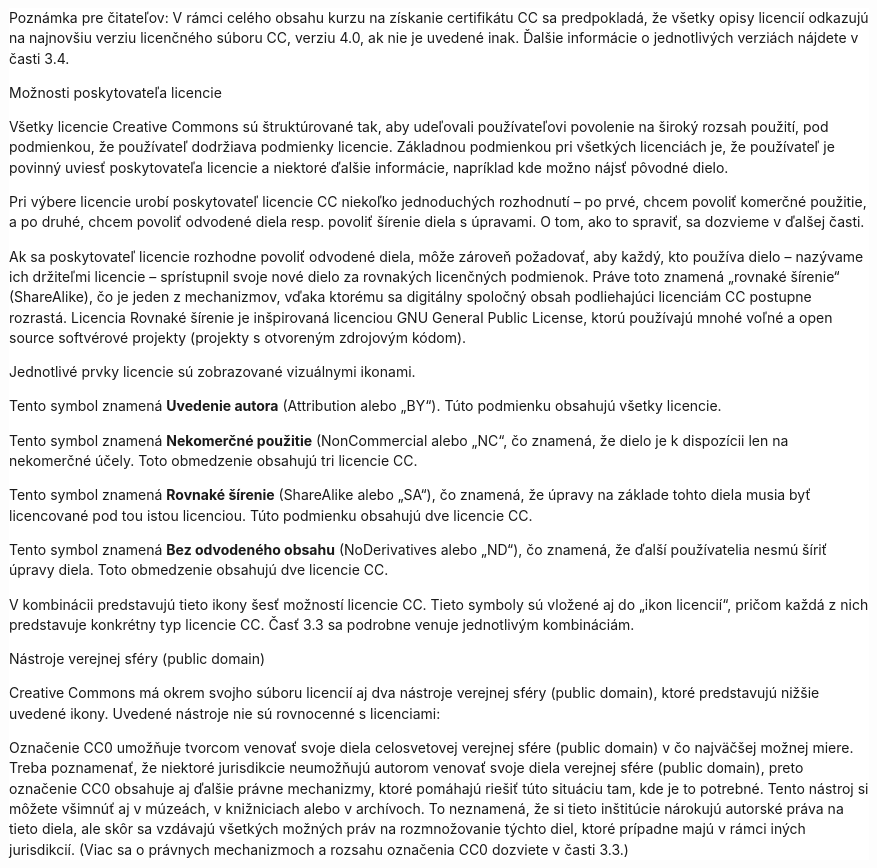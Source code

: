 Poznámka pre čitateľov: V rámci celého obsahu kurzu na získanie certifikátu CC sa predpokladá, že všetky opisy licencií odkazujú na najnovšiu verziu licenčného súboru CC, verziu 4.0, ak nie je uvedené inak. Ďalšie informácie o jednotlivých verziách nájdete v časti 3.4.

Možnosti poskytovateľa licencie

Všetky licencie Creative Commons sú štruktúrované tak, aby udeľovali používateľovi povolenie na široký rozsah použití, pod podmienkou, že používateľ dodržiava podmienky licencie. Základnou podmienkou pri všetkých licenciách je, že používateľ je povinný uviesť poskytovateľa licencie a niektoré ďalšie informácie, napríklad kde možno nájsť pôvodné dielo.

Pri výbere licencie urobí poskytovateľ licencie CC niekoľko jednoduchých rozhodnutí – po prvé, chcem povoliť komerčné použitie, a po druhé, chcem povoliť odvodené diela resp. povoliť šírenie diela s úpravami. O tom, ako to spraviť, sa dozvieme v ďalšej časti.

Ak sa poskytovateľ licencie rozhodne povoliť odvodené diela, môže zároveň požadovať, aby každý, kto používa dielo – nazývame ich držiteľmi licencie – sprístupnil svoje nové dielo za rovnakých licenčných podmienok. Práve toto znamená „rovnaké šírenie“ (ShareAlike), čo je jeden z mechanizmov, vďaka ktorému sa digitálny spoločný obsah podliehajúci licenciám CC postupne rozrastá. Licencia Rovnaké šírenie je inšpirovaná licenciou GNU General Public License, ktorú používajú mnohé voľné a open source softvérové projekty (projekty s otvoreným zdrojovým kódom).

Jednotlivé prvky licencie sú zobrazované vizuálnymi ikonami.



Tento symbol znamená **Uvedenie autora** (Attribution alebo „BY“). Túto podmienku obsahujú všetky licencie.

Tento symbol znamená **Nekomerčné použitie** (NonCommercial alebo „NC“, čo znamená, že dielo je k dispozícii len na nekomerčné účely. Toto obmedzenie obsahujú tri licencie CC.



Tento symbol znamená **Rovnaké šírenie** (ShareAlike alebo „SA“), čo znamená, že úpravy na základe tohto diela musia byť licencované pod tou istou licenciou. Túto podmienku obsahujú dve licencie CC.



Tento symbol znamená **Bez odvodeného obsahu** (NoDerivatives alebo „ND“), čo znamená, že ďalší používatelia nesmú šíriť úpravy diela. Toto obmedzenie obsahujú dve licencie CC.

V kombinácii predstavujú tieto ikony šesť možností licencie CC. Tieto symboly sú vložené aj do „ikon licencií“, pričom každá z nich predstavuje konkrétny typ licencie CC. Časť 3.3 sa podrobne venuje jednotlivým kombináciám.

Nástroje verejnej sféry (public domain)

Creative Commons má okrem svojho súboru licencií aj dva nástroje verejnej sféry (public domain), ktoré predstavujú nižšie uvedené ikony. Uvedené nástroje nie sú rovnocenné
s licenciami:

Označenie CC0 umožňuje tvorcom venovať svoje diela celosvetovej verejnej sfére (public domain) v čo najväčšej možnej miere. Treba poznamenať, že niektoré jurisdikcie neumožňujú autorom venovať svoje diela verejnej sfére (public domain), preto označenie CC0 obsahuje aj ďalšie právne mechanizmy, ktoré pomáhajú riešiť túto situáciu tam, kde je to potrebné. Tento nástroj si môžete všimnúť aj v múzeách, v knižniciach alebo v archívoch. To neznamená, že si tieto inštitúcie nárokujú autorské práva na tieto diela, ale skôr sa vzdávajú všetkých možných práv na rozmnožovanie týchto diel, ktoré prípadne majú v rámci iných jurisdikcií. (Viac sa o právnych mechanizmoch a rozsahu označenia CC0 dozviete v časti 3.3.)
